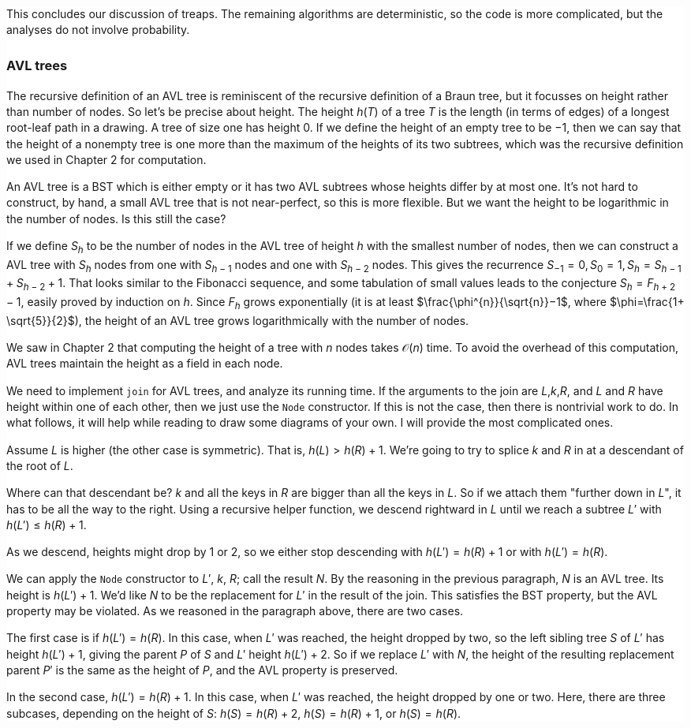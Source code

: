 This concludes our discussion of treaps. The remaining algorithms are deterministic, so the code is more complicated, but the analyses do not involve probability.



### AVL trees

The recursive definition of an AVL tree is reminiscent of the recursive definition of a Braun tree, but it focusses on height rather than number of nodes. So let’s be precise about height. The height $h(T)$ of a tree $T$ is the length (in terms of edges) of a longest root-leaf path in a drawing. A tree of size one has height $0$. If we define the height of an empty tree to be $−1$, then we can say that the height of a nonempty tree is one more than the maximum of the heights of its two subtrees, which was the recursive definition we used in Chapter 2 for computation.

An AVL tree is a BST which is either empty or it has two AVL subtrees whose heights differ by at most one. It’s not hard to construct, by hand, a small AVL tree that is not near-perfect, so this is more flexible. But we want the height to be logarithmic in the number of nodes. Is this still the case?

If we define $S_{h}$ to be the number of nodes in the AVL tree of height $h$ with the smallest number of nodes, then we can construct a AVL tree with $S_{h}$ nodes from one with $S_{h−1}$ nodes and one with $S_{h−2}$ nodes. This gives the recurrence $S_{−1}=0, S_{0}=1, S_{h}=S_{h−1}+S_{h−2}+1$. That looks similar to the Fibonacci sequence, and some tabulation of small values leads to the conjecture $S_{h}=F_{h+2}−1$, easily proved by induction on $h$. Since $F_{h}$ grows exponentially (it is at least $\frac{\phi^{n}}{\sqrt{n}}−1$, where $\phi=\frac{1+ \sqrt{5}}{2}$), the height of an AVL tree grows logarithmically with the number of nodes.

We saw in Chapter 2 that computing the height of a tree with $n$ nodes takes $\mathcal{O}(n)$ time. To avoid the overhead of this computation, AVL trees maintain the height as a field in each node.

We need to implement `join` for AVL trees, and analyze its running time. If the arguments to the join are $L$,$k$,$R$, and $L$ and $R$ have height within one of each other, then we just use the `Node` constructor. If this is not the case, then there is nontrivial work to do. In what follows, it will help while reading to draw some diagrams of your own. I will provide the most complicated ones.

Assume $L$ is higher (the other case is symmetric). That is, $h(L) > h(R)+1$. We’re going to try to splice $k$ and $R$ in at a descendant of the root of $L$.

Where can that descendant be? $k$ and all the keys in $R$ are bigger than all the keys in $L$. So if we attach them "further down in $L$", it has to be all the way to the right. Using a recursive helper function, we descend rightward in $L$ until we reach a subtree $L′$ with $h(L′) \leq h(R)+1$.

As we descend, heights might drop by 1 or 2, so we either stop descending with $h(L′)=h(R)+1$ or with $h(L′)=h(R)$.

We can apply the `Node` constructor to $L′$, $k$, $R$; call the result $N$. By the reasoning in the previous paragraph, $N$ is an AVL tree. Its height is $h(L′)+1$. We’d like $N$ to be the replacement for $L′$ in the result of the join. This satisfies the BST property, but the AVL property may be violated. As we reasoned in the paragraph above, there are two cases.

The first case is if $h(L′)=h(R)$. In this case, when $L′$ was reached, the height dropped by two, so the left sibling tree $S$ of $L′$ has height $h(L′)+1$, giving the parent $P$ of $S$ and $L′$ height $h(L′)+2$. So if we replace $L′$ with $N$, the height of the resulting replacement parent $P′$ is the same as the height of $P$, and the AVL property is preserved.

In the second case, $h(L′)=h(R)+1$. In this case, when $L′$ was reached, the height dropped by one or two. Here, there are three subcases, depending on the height of $S$: $h(S)=h(R)+2$, $h(S)=h(R)+1$, or $h(S)=h(R)$.
